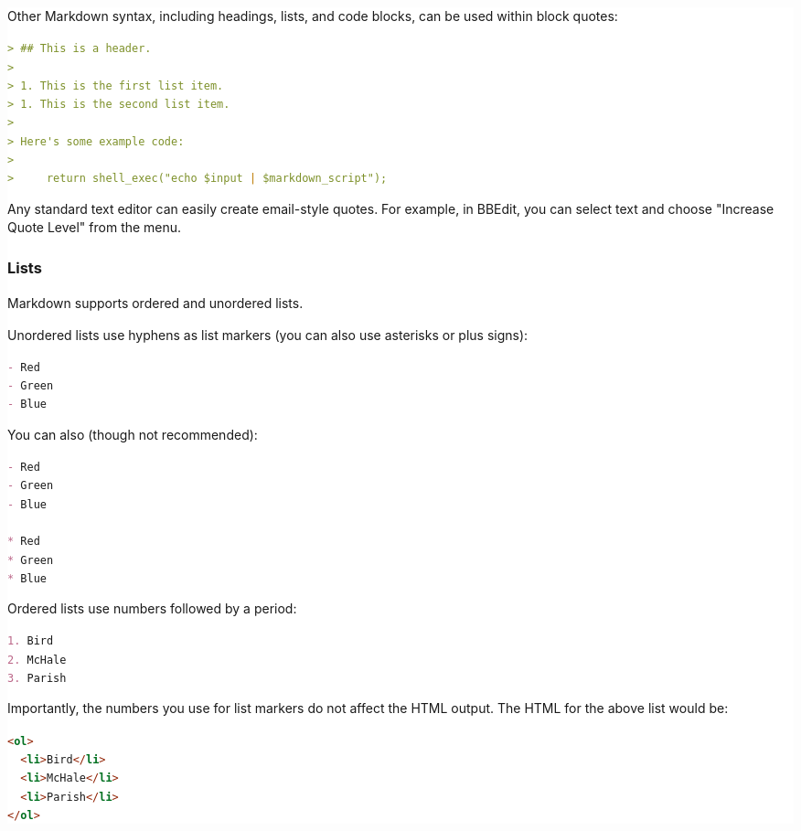 Other Markdown syntax, including headings, lists, and code blocks, can be used within block quotes:

```md
> ## This is a header.
>
> 1. This is the first list item.
> 1. This is the second list item.
>
> Here's some example code:
>
>     return shell_exec("echo $input | $markdown_script");
```

Any standard text editor can easily create email-style quotes. For example, in BBEdit, you can select text and choose "Increase Quote Level" from the menu.

### Lists

Markdown supports ordered and unordered lists.

Unordered lists use hyphens as list markers (you can also use asterisks or plus signs):

```md
- Red
- Green
- Blue
```

You can also (though not recommended):

```md
- Red
- Green
- Blue

* Red
* Green
* Blue
```

Ordered lists use numbers followed by a period:

```md
1. Bird
2. McHale
3. Parish
```

Importantly, the numbers you use for list markers do not affect the HTML output. The HTML for the above list would be:

```html
<ol>
  <li>Bird</li>
  <li>McHale</li>
  <li>Parish</li>
</ol>
```
